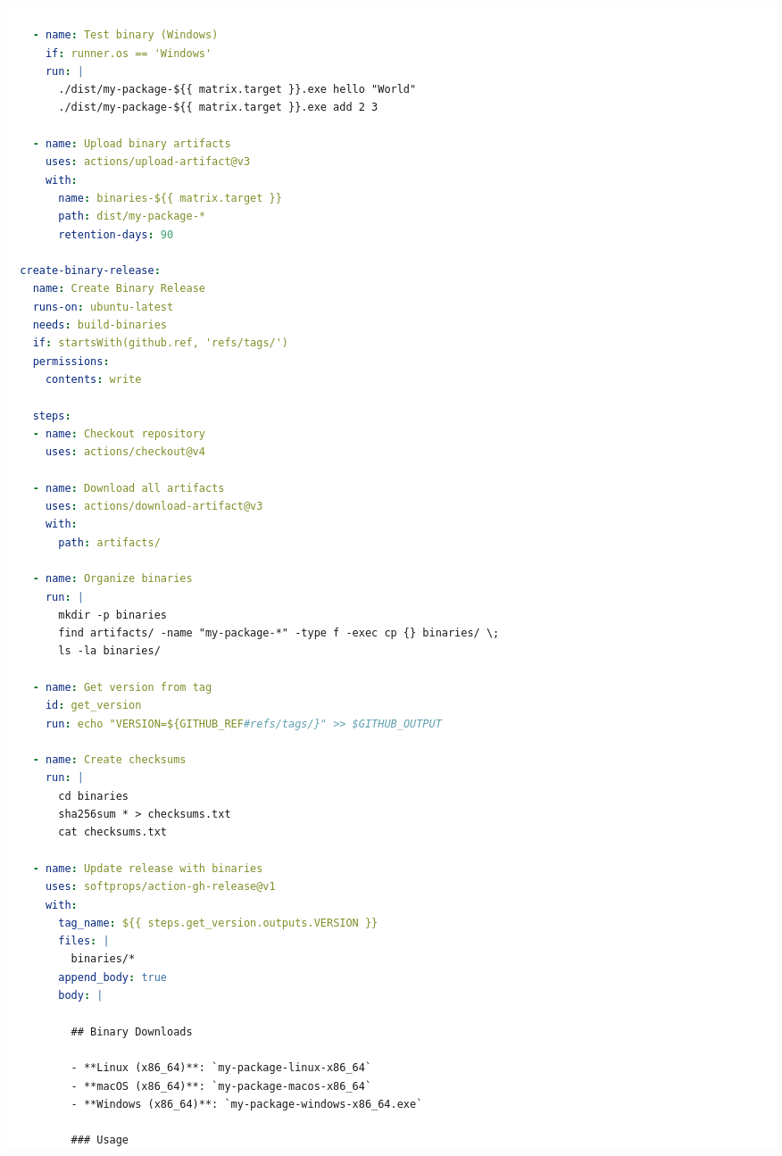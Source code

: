 ```yaml

    - name: Test binary (Windows)
      if: runner.os == 'Windows'
      run: |
        ./dist/my-package-${{ matrix.target }}.exe hello "World"
        ./dist/my-package-${{ matrix.target }}.exe add 2 3

    - name: Upload binary artifacts
      uses: actions/upload-artifact@v3
      with:
        name: binaries-${{ matrix.target }}
        path: dist/my-package-*
        retention-days: 90

  create-binary-release:
    name: Create Binary Release
    runs-on: ubuntu-latest
    needs: build-binaries
    if: startsWith(github.ref, 'refs/tags/')
    permissions:
      contents: write
    
    steps:
    - name: Checkout repository
      uses: actions/checkout@v4

    - name: Download all artifacts
      uses: actions/download-artifact@v3
      with:
        path: artifacts/

    - name: Organize binaries
      run: |
        mkdir -p binaries
        find artifacts/ -name "my-package-*" -type f -exec cp {} binaries/ \;
        ls -la binaries/

    - name: Get version from tag
      id: get_version
      run: echo "VERSION=${GITHUB_REF#refs/tags/}" >> $GITHUB_OUTPUT

    - name: Create checksums
      run: |
        cd binaries
        sha256sum * > checksums.txt
        cat checksums.txt

    - name: Update release with binaries
      uses: softprops/action-gh-release@v1
      with:
        tag_name: ${{ steps.get_version.outputs.VERSION }}
        files: |
          binaries/*
        append_body: true
        body: |
          
          ## Binary Downloads
          
          - **Linux (x86_64)**: `my-package-linux-x86_64`
          - **macOS (x86_64)**: `my-package-macos-x86_64`
          - **Windows (x86_64)**: `my-package-windows-x86_64.exe`
          
          ### Usage
```